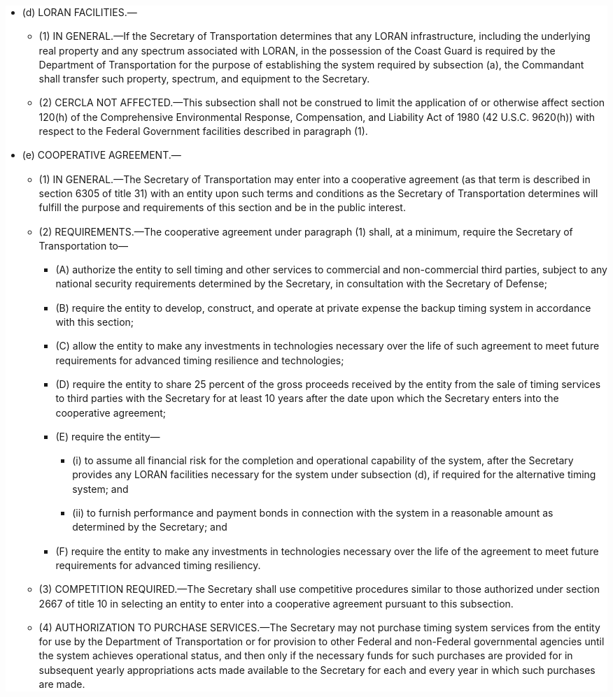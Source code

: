 
* (d) LORAN FACILITIES.—

  * (1) IN GENERAL.—If the Secretary of Transportation determines that any LORAN infrastructure, including the underlying real property and any spectrum associated with LORAN, in the possession of the Coast Guard is required by the Department of Transportation for the purpose of establishing the system required by subsection (a), the Commandant shall transfer such property, spectrum, and equipment to the Secretary.

  * (2) CERCLA NOT AFFECTED.—This subsection shall not be construed to limit the application of or otherwise affect section 120(h) of the Comprehensive Environmental Response, Compensation, and Liability Act of 1980 (42 U.S.C. 9620(h)) with respect to the Federal Government facilities described in paragraph (1).


* (e) COOPERATIVE AGREEMENT.—

  * (1) IN GENERAL.—The Secretary of Transportation may enter into a cooperative agreement (as that term is described in section 6305 of title 31) with an entity upon such terms and conditions as the Secretary of Transportation determines will fulfill the purpose and requirements of this section and be in the public interest.

  * (2) REQUIREMENTS.—The cooperative agreement under paragraph (1) shall, at a minimum, require the Secretary of Transportation to—

    * (A) authorize the entity to sell timing and other services to commercial and non-commercial third parties, subject to any national security requirements determined by the Secretary, in consultation with the Secretary of Defense;

    * (B) require the entity to develop, construct, and operate at private expense the backup timing system in accordance with this section;

    * (C) allow the entity to make any investments in technologies necessary over the life of such agreement to meet future requirements for advanced timing resilience and technologies;

    * (D) require the entity to share 25 percent of the gross proceeds received by the entity from the sale of timing services to third parties with the Secretary for at least 10 years after the date upon which the Secretary enters into the cooperative agreement;

    * (E) require the entity—

      * (i) to assume all financial risk for the completion and operational capability of the system, after the Secretary provides any LORAN facilities necessary for the system under subsection (d), if required for the alternative timing system; and

      * (ii) to furnish performance and payment bonds in connection with the system in a reasonable amount as determined by the Secretary; and


    * (F) require the entity to make any investments in technologies necessary over the life of the agreement to meet future requirements for advanced timing resiliency.


  * (3) COMPETITION REQUIRED.—The Secretary shall use competitive procedures similar to those authorized under section 2667 of title 10 in selecting an entity to enter into a cooperative agreement pursuant to this subsection.

  * (4) AUTHORIZATION TO PURCHASE SERVICES.—The Secretary may not purchase timing system services from the entity for use by the Department of Transportation or for provision to other Federal and non-Federal governmental agencies until the system achieves operational status, and then only if the necessary funds for such purchases are provided for in subsequent yearly appropriations acts made available to the Secretary for each and every year in which such purchases are made.
